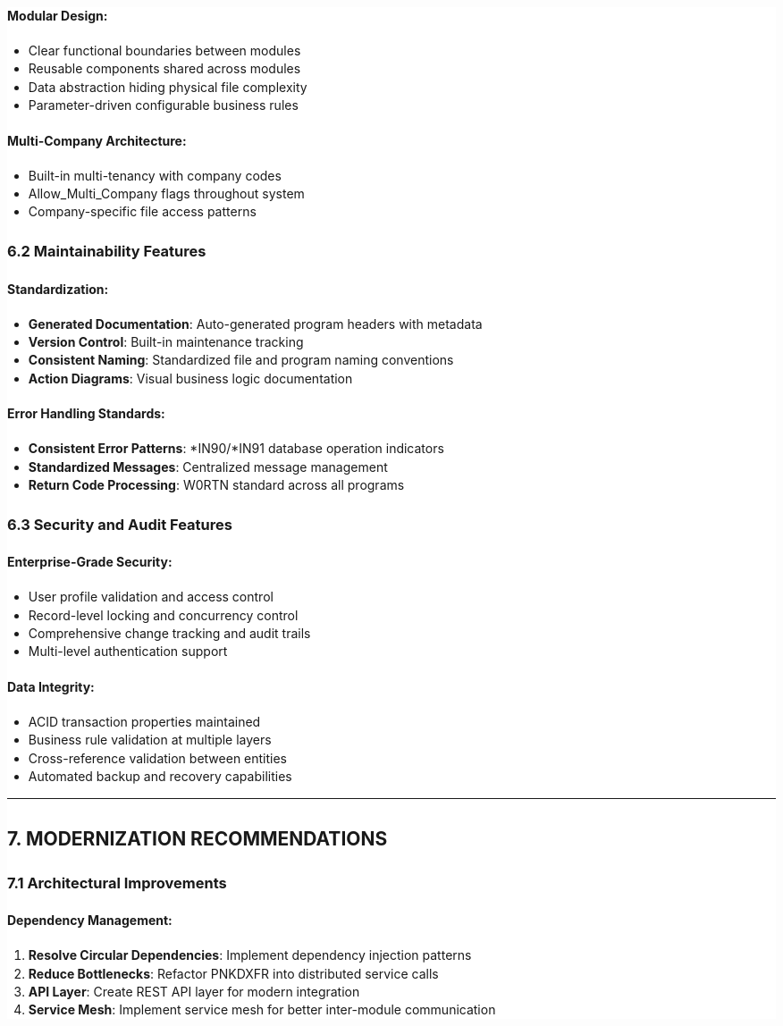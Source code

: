 #### **Modular Design:**
- Clear functional boundaries between modules
- Reusable components shared across modules
- Data abstraction hiding physical file complexity
- Parameter-driven configurable business rules

#### **Multi-Company Architecture:**
- Built-in multi-tenancy with company codes
- Allow_Multi_Company flags throughout system
- Company-specific file access patterns

### 6.2 Maintainability Features

#### **Standardization:**
- **Generated Documentation**: Auto-generated program headers with metadata
- **Version Control**: Built-in maintenance tracking
- **Consistent Naming**: Standardized file and program naming conventions
- **Action Diagrams**: Visual business logic documentation

#### **Error Handling Standards:**
- **Consistent Error Patterns**: *IN90/*IN91 database operation indicators
- **Standardized Messages**: Centralized message management
- **Return Code Processing**: W0RTN standard across all programs

### 6.3 Security and Audit Features

#### **Enterprise-Grade Security:**
- User profile validation and access control
- Record-level locking and concurrency control
- Comprehensive change tracking and audit trails
- Multi-level authentication support

#### **Data Integrity:**
- ACID transaction properties maintained
- Business rule validation at multiple layers
- Cross-reference validation between entities
- Automated backup and recovery capabilities

---

## 7. MODERNIZATION RECOMMENDATIONS

### 7.1 Architectural Improvements

#### **Dependency Management:**
1. **Resolve Circular Dependencies**: Implement dependency injection patterns
2. **Reduce Bottlenecks**: Refactor PNKDXFR into distributed service calls
3. **API Layer**: Create REST API layer for modern integration
4. **Service Mesh**: Implement service mesh for better inter-module communication
